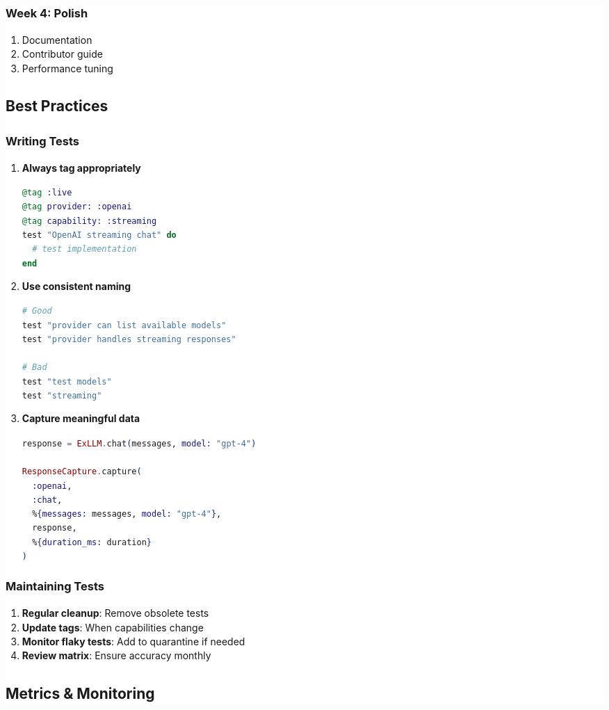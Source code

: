 ### Week 4: Polish
1. Documentation
2. Contributor guide
3. Performance tuning

## Best Practices

### Writing Tests

1. **Always tag appropriately**
   ```elixir
   @tag :live
   @tag provider: :openai
   @tag capability: :streaming
   test "OpenAI streaming chat" do
     # test implementation
   end
   ```

2. **Use consistent naming**
   ```elixir
   # Good
   test "provider can list available models"
   test "provider handles streaming responses"
   
   # Bad
   test "test models"
   test "streaming"
   ```

3. **Capture meaningful data**
   ```elixir
   response = ExLLM.chat(messages, model: "gpt-4")
   
   ResponseCapture.capture(
     :openai,
     :chat,
     %{messages: messages, model: "gpt-4"},
     response,
     %{duration_ms: duration}
   )
   ```

### Maintaining Tests

1. **Regular cleanup**: Remove obsolete tests
2. **Update tags**: When capabilities change
3. **Monitor flaky tests**: Add to quarantine if needed
4. **Review matrix**: Ensure accuracy monthly

## Metrics & Monitoring
